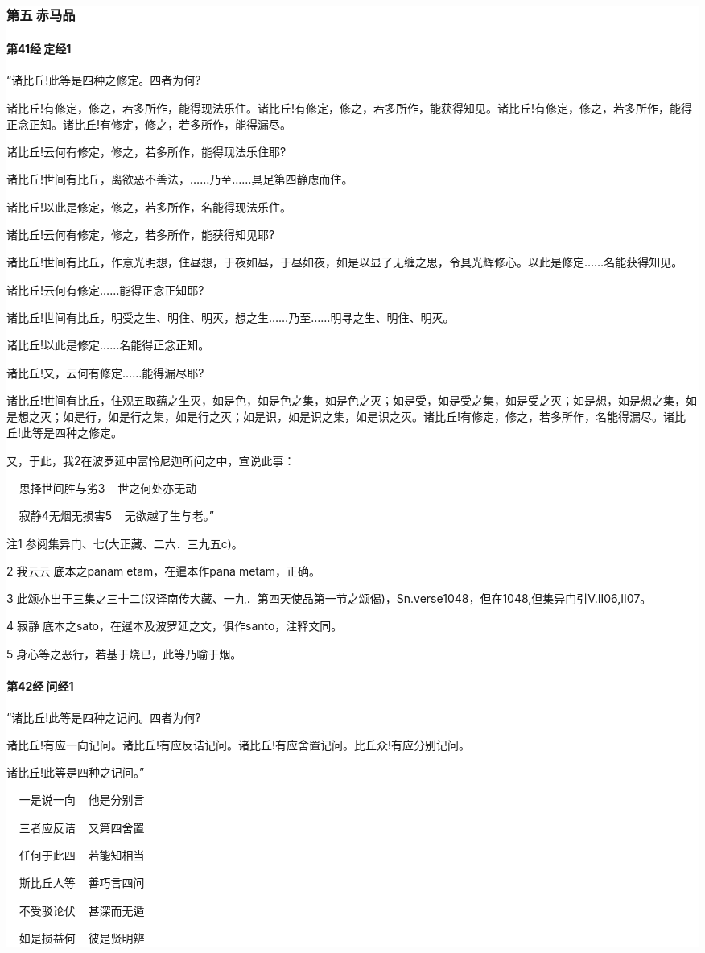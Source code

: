 ### 第五 赤马品

#### 第41经 定经1 <a name="41"></a>

“诸比丘!此等是四种之修定。四者为何?

诸比丘!有修定，修之，若多所作，能得现法乐住。诸比丘!有修定，修之，若多所作，能获得知见。诸比丘!有修定，修之，若多所作，能得正念正知。诸比丘!有修定，修之，若多所作，能得漏尽。

诸比丘!云何有修定，修之，若多所作，能得现法乐住耶?

诸比丘!世间有比丘，离欲恶不善法，……乃至……具足第四静虑而住。

诸比丘!以此是修定，修之，若多所作，名能得现法乐住。

诸比丘!云何有修定，修之，若多所作，能获得知见耶?

诸比丘!世间有比丘，作意光明想，住昼想，于夜如昼，于昼如夜，如是以显了无缠之思，令具光辉修心。以此是修定……名能获得知见。

诸比丘!云何有修定……能得正念正知耶?

诸比丘!世间有比丘，明受之生、明住、明灭，想之生……乃至……明寻之生、明住、明灭。

诸比丘!以此是修定……名能得正念正知。

诸比丘!又，云何有修定……能得漏尽耶?

诸比丘!世间有比丘，住观五取蕴之生灭，如是色，如是色之集，如是色之灭；如是受，如是受之集，如是受之灭；如是想，如是想之集，如是想之灭；如是行，如是行之集，如是行之灭；如是识，如是识之集，如是识之灭。诸比丘!有修定，修之，若多所作，名能得漏尽。诸比丘!此等是四种之修定。

又，于此，我2在波罗延中富怜尼迦所问之中，宣说此事：

&nbsp;&nbsp;&nbsp;&nbsp;思择世间胜与劣3&nbsp;&nbsp;&nbsp;&nbsp;世之何处亦无动

&nbsp;&nbsp;&nbsp;&nbsp;寂静4无烟无损害5&nbsp;&nbsp;&nbsp;&nbsp;无欲越了生与老。”

注1 参阅集异门、七(大正藏、二六．三九五c)。

2 我云云 底本之panam etam，在暹本作pana metam，正确。

3 此颂亦出于三集之三十二(汉译南传大藏、一九．第四天使品第一节之颂偈)，Sn.verse1048，但在1048,但集异门引V.II06,II07。

4 寂静 底本之sato，在暹本及波罗延之文，俱作santo，注释文同。

5 身心等之恶行，若基于烧已，此等乃喻于烟。

#### 第42经 问经1 <a name="42"></a>

“诸比丘!此等是四种之记问。四者为何?

诸比丘!有应一向记问。诸比丘!有应反诘记问。诸比丘!有应舍置记问。比丘众!有应分别记问。

诸比丘!此等是四种之记问。”

&nbsp;&nbsp;&nbsp;&nbsp;一是说一向&nbsp;&nbsp;&nbsp;&nbsp;他是分别言

&nbsp;&nbsp;&nbsp;&nbsp;三者应反诘&nbsp;&nbsp;&nbsp;&nbsp;又第四舍置

&nbsp;&nbsp;&nbsp;&nbsp;任何于此四&nbsp;&nbsp;&nbsp;&nbsp;若能知相当

&nbsp;&nbsp;&nbsp;&nbsp;斯比丘人等&nbsp;&nbsp;&nbsp;&nbsp;善巧言四问

&nbsp;&nbsp;&nbsp;&nbsp;不受驳论伏&nbsp;&nbsp;&nbsp;&nbsp;甚深而无遁

&nbsp;&nbsp;&nbsp;&nbsp;如是损益何&nbsp;&nbsp;&nbsp;&nbsp;彼是贤明辨
